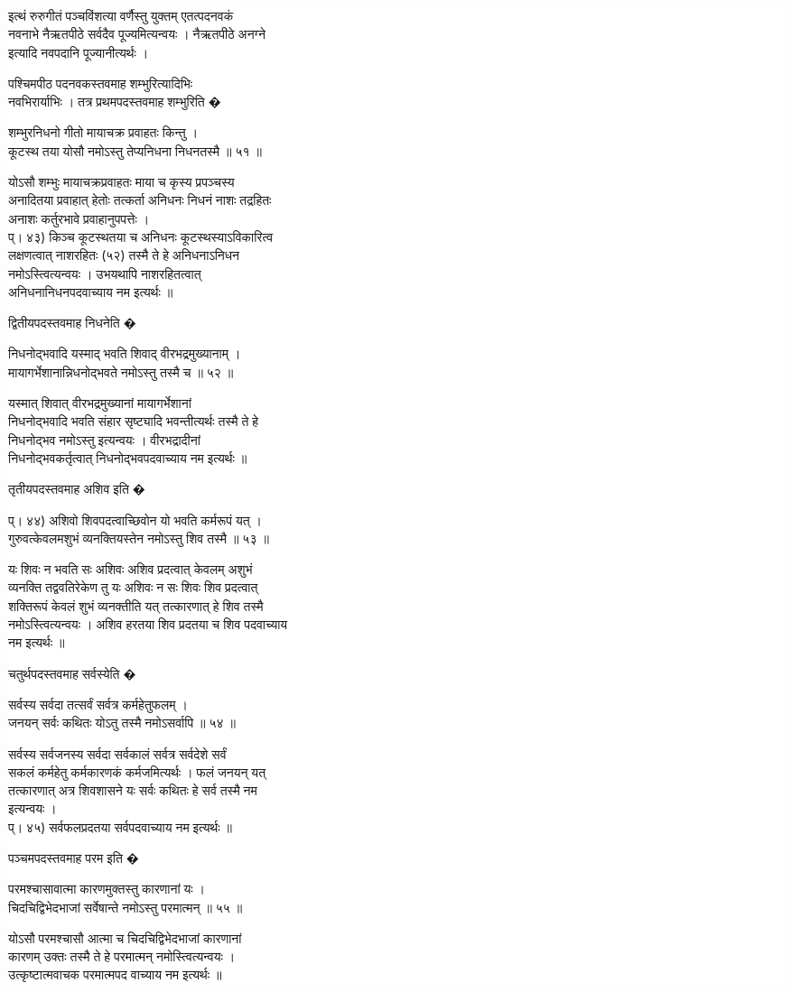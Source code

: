 इत्थं रुरुगीतं पञ्चविंशत्या वर्णैस्तु युक्तम् एतत्पदनवकं   
नवनाभे नैऋतपीठे सर्वदैव पूज्यमित्यन्वयः । नैऋतपीठे अनग्ने   
इत्यादि नवपदानि पूज्यानीत्यर्थः ।  
  
पश्चिमपीठ पदनवकस्तवमाह शम्भुरित्यादिभिः   
नवभिरार्याभिः । तत्र प्रथमपदस्तवमाह शम्भुरिति �  
  
शम्भुरनिधनो गीतो मायाचक्र प्रवाहतः किन्तु ।  
कूटस्थ तया योसौ नमोऽस्तु तेप्यनिधना निधनतस्मै ॥ ५१ ॥  
  
योऽसौ शम्भुः मायाचक्रप्रवाहतः माया च कृस्य प्रपञ्चस्य   
अनादितया प्रवाहात् हेतोः तत्कर्ता अनिधनः निधनं नाशः तद्रहितः   
अनाशः कर्तुरभावे प्रवाहानुपपत्तेः ।  
प्। ४३) किञ्च कूटस्थतया च अनिधनः कूटस्थस्याऽविकारित्व   
लक्षणत्वात् नाशरहितः (५२) तस्मै ते हे अनिधनाऽनिधन   
नमोऽस्त्वित्यन्वयः । उभयथापि नाशरहितत्वात्   
अनिधनानिधनपदवाच्याय नम इत्यर्थः ॥  
  
द्वितीयपदस्तवमाह निधनेति �  
  
निधनोद्भवादि यस्माद् भवति शिवाद् वीरभद्रमुख्यानाम् ।  
मायागर्भेशानान्निधनोद्भवते नमोऽस्तु तस्मै च ॥ ५२ ॥  
  
यस्मात् शिवात् वीरभद्रमुख्यानां मायागर्भेशानां   
निधनोद्भवादि भवति संहार सृष्ट्यादि भवन्तीत्यर्थः तस्मै ते हे   
निधनोद्भव नमोऽस्तु इत्यन्वयः । वीरभद्रादीनां   
निधनोद्भवकर्तृत्वात् निधनोद्भवपदवाच्याय नम इत्यर्थः ॥  
  
तृतीयपदस्तवमाह अशिव इति �  
  
प्। ४४) अशिवो शिवपदत्वाच्छिवोन यो भवति कर्मरूपं यत् ।  
गुरुवत्केवलमशुभं व्यनक्तियस्तेन नमोऽस्तु शिव तस्मै ॥ ५३ ॥  
  
यः शिवः न भवति सः अशिवः अशिव प्रदत्वात् केवलम् अशुभं   
व्यनक्ति तद्ववतिरेकेण तु यः अशिवः न सः शिवः शिव प्रदत्वात्   
शक्तिरूपं केवलं शुभं व्यनक्तीति यत् तत्कारणात् हे शिव तस्मै   
नमोऽस्त्वित्यन्वयः । अशिव हरतया शिव प्रदतया च शिव पदवाच्याय   
नम इत्यर्थः ॥  
  
चतुर्थपदस्तवमाह सर्वस्येति �  
  
सर्वस्य सर्वदा तत्सर्वं सर्वत्र कर्महेतुफलम् ।  
जनयन् सर्वः कथितः योऽतु तस्मै नमोऽसर्वापि ॥ ५४ ॥  
  
सर्वस्य सर्वजनस्य सर्वदा सर्वकालं सर्वत्र सर्वदेशे सर्वं   
सकलं कर्महेतु कर्मकारणकं कर्मजमित्यर्थः । फलं जनयन् यत्   
तत्कारणात् अत्र शिवशासने यः सर्वः कथितः हे सर्व तस्मै नम   
इत्यन्वयः ।  
प्। ४५) सर्वफलप्रदतया सर्वपदवाच्याय नम इत्यर्थः ॥  
  
पञ्चमपदस्तवमाह परम इति �  
  
परमश्चासावात्मा कारणमुक्तस्तु कारणानां यः ।  
चिदचिद्विभेदभाजां सर्वेषान्ते नमोऽस्तु परमात्मन् ॥ ५५ ॥  
  
योऽसौ परमश्चासौ आत्मा च चिदचिद्विभेदभाजां कारणानां   
कारणम् उक्तः तस्मै ते हे परमात्मन् नमोस्त्वित्यन्वयः ।   
उत्कृष्टात्मवाचक परमात्मपद वाच्याय नम इत्यर्थः ॥  
  